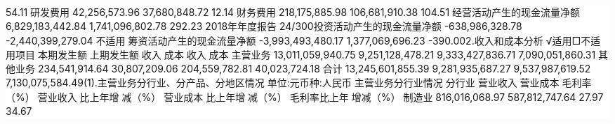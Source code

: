 54.11
研发费用
42,256,573.96
37,680,848.72
12.14
财务费用
218,175,885.98
106,681,910.38
104.51
经营活动产生的现金流量净额
6,829,183,442.84
1,741,096,802.78
292.23
2018年年度报告
24/300投资活动产生的现金流量净额
-638,986,328.78
-2,440,399,279.04
不适用
筹资活动产生的现金流量净额
-3,993,493,480.17
1,377,069,696.23
-390.002.收入和成本分析
√适用□不适用项目
本期发生额
上期发生额
收入
成本
收入
成本
主营业务
13,011,059,940.75
9,251,128,478.21
9,333,427,836.71
7,090,051,860.31
其他业务
234,541,914.64
30,807,209.06
204,559,782.81
40,023,724.18
合计
13,245,601,855.39
9,281,935,687.27
9,537,987,619.52
7,130,075,584.49(1).主营业务分行业、分产品、分地区情况
单位:元币种:人民币
主营业务分行业情况
分行业
营业收入
营业成本
毛利率
（%）
营业收入
比上年增
减（%）
营业成本
比上年增
减（%）
毛利率比上年
增减（%）
制造业
816,016,068.97
587,812,747.64
27.97
34.67